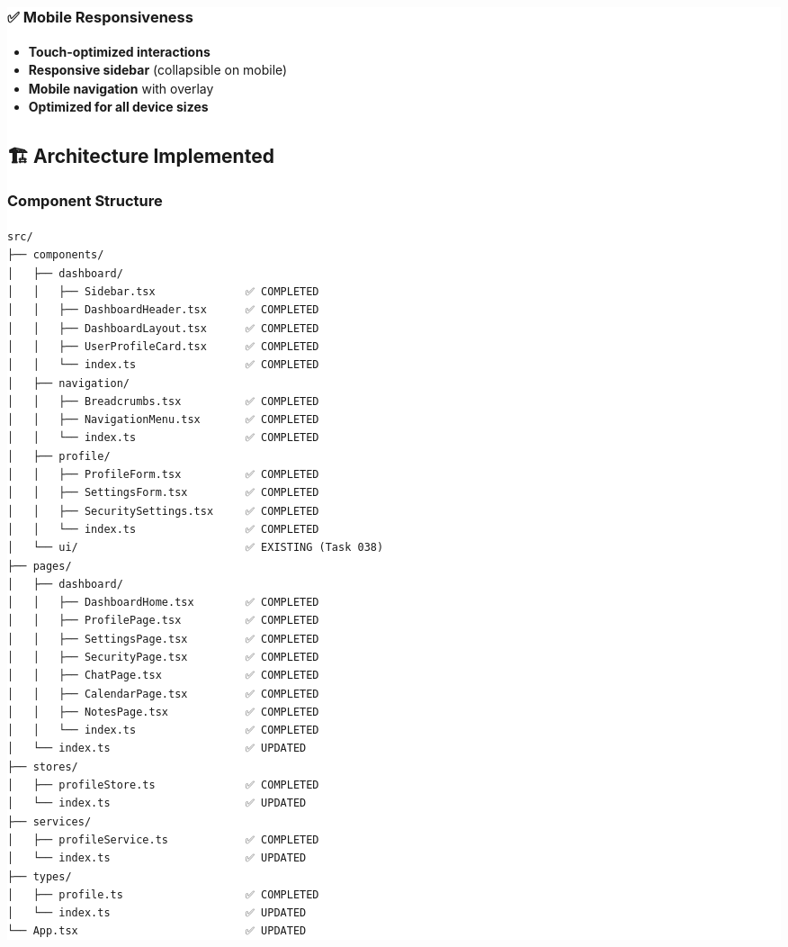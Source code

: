 ### ✅ **Mobile Responsiveness**

- **Touch-optimized interactions**
- **Responsive sidebar** (collapsible on mobile)
- **Mobile navigation** with overlay
- **Optimized for all device sizes**

## 🏗️ **Architecture Implemented**

### **Component Structure**

```
src/
├── components/
│   ├── dashboard/
│   │   ├── Sidebar.tsx              ✅ COMPLETED
│   │   ├── DashboardHeader.tsx      ✅ COMPLETED
│   │   ├── DashboardLayout.tsx      ✅ COMPLETED
│   │   ├── UserProfileCard.tsx      ✅ COMPLETED
│   │   └── index.ts                 ✅ COMPLETED
│   ├── navigation/
│   │   ├── Breadcrumbs.tsx          ✅ COMPLETED
│   │   ├── NavigationMenu.tsx       ✅ COMPLETED
│   │   └── index.ts                 ✅ COMPLETED
│   ├── profile/
│   │   ├── ProfileForm.tsx          ✅ COMPLETED
│   │   ├── SettingsForm.tsx         ✅ COMPLETED
│   │   ├── SecuritySettings.tsx     ✅ COMPLETED
│   │   └── index.ts                 ✅ COMPLETED
│   └── ui/                          ✅ EXISTING (Task 038)
├── pages/
│   ├── dashboard/
│   │   ├── DashboardHome.tsx        ✅ COMPLETED
│   │   ├── ProfilePage.tsx          ✅ COMPLETED
│   │   ├── SettingsPage.tsx         ✅ COMPLETED
│   │   ├── SecurityPage.tsx         ✅ COMPLETED
│   │   ├── ChatPage.tsx             ✅ COMPLETED
│   │   ├── CalendarPage.tsx         ✅ COMPLETED
│   │   ├── NotesPage.tsx            ✅ COMPLETED
│   │   └── index.ts                 ✅ COMPLETED
│   └── index.ts                     ✅ UPDATED
├── stores/
│   ├── profileStore.ts              ✅ COMPLETED
│   └── index.ts                     ✅ UPDATED
├── services/
│   ├── profileService.ts            ✅ COMPLETED
│   └── index.ts                     ✅ UPDATED
├── types/
│   ├── profile.ts                   ✅ COMPLETED
│   └── index.ts                     ✅ UPDATED
└── App.tsx                          ✅ UPDATED
```
